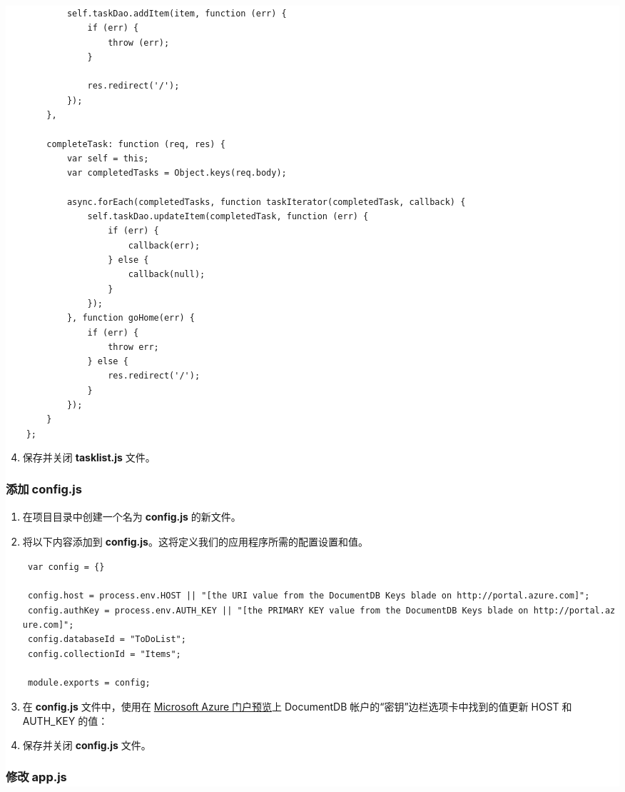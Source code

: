		        self.taskDao.addItem(item, function (err) {
		            if (err) {
		                throw (err);
		            }
		
		            res.redirect('/');
		        });
		    },
		
		    completeTask: function (req, res) {
		        var self = this;
		        var completedTasks = Object.keys(req.body);
		
		        async.forEach(completedTasks, function taskIterator(completedTask, callback) {
		            self.taskDao.updateItem(completedTask, function (err) {
		                if (err) {
		                    callback(err);
		                } else {
		                    callback(null);
		                }
		            });
		        }, function goHome(err) {
		            if (err) {
		                throw err;
		            } else {
		                res.redirect('/');
		            }
		        });
		    }
		};


4. 保存并关闭 **tasklist.js** 文件。
 
### 添加 config.js

1. 在项目目录中创建一个名为 **config.js** 的新文件。
2. 将以下内容添加到 **config.js**。这将定义我们的应用程序所需的配置设置和值。

		var config = {}
		
		config.host = process.env.HOST || "[the URI value from the DocumentDB Keys blade on http://portal.azure.com]";
		config.authKey = process.env.AUTH_KEY || "[the PRIMARY KEY value from the DocumentDB Keys blade on http://portal.azure.com]";
		config.databaseId = "ToDoList";
		config.collectionId = "Items";
		
		module.exports = config;

3. 在 **config.js** 文件中，使用在 [Microsoft Azure 门户预览](https://portal.azure.cn)上 DocumentDB 帐户的“密钥”边栏选项卡中找到的值更新 HOST 和 AUTH\_KEY 的值：

4. 保存并关闭 **config.js** 文件。
 
### 修改 app.js


[Node.js]: http://nodejs.org/
[Git]: http://git-scm.com/
[Github]: https://github.com/Azure-Samples/documentdb-node-todo-app